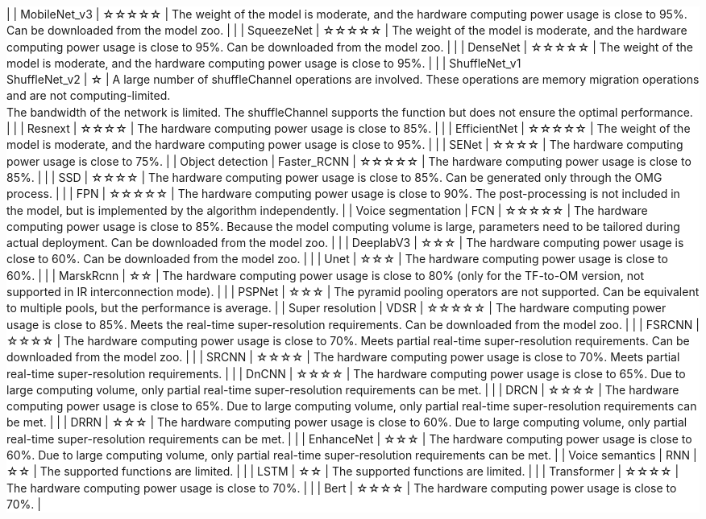 |          | MobileNet_v3                    | ☆☆☆☆☆    | The weight of the model is moderate, and the hardware computing power usage is close to 95%. Can be downloaded from the model zoo.                       |
|          | SqueezeNet                      | ☆☆☆☆☆    | The weight of the model is moderate, and the hardware computing power usage is close to 95%. Can be downloaded from the model zoo.                       |
|          | DenseNet                        | ☆☆☆☆☆    | The weight of the model is moderate, and the hardware computing power usage is close to 95%.                      |
|          | ShuffleNet_v1<br/>ShuffleNet_v2 | ☆        | A large number of shuffleChannel operations are involved. These operations are memory migration operations and are not computing-limited. <br/>The bandwidth of the network is limited. The shuffleChannel supports the function but does not ensure the optimal performance.  |
|          | Resnext                         | ☆☆☆☆     | The hardware computing power usage is close to 85%.                                        |
|          | EfficientNet                    | ☆☆☆☆☆    | The weight of the model is moderate, and the hardware computing power usage is close to 95%.                      |
|          | SENet                           | ☆☆☆☆     | The hardware computing power usage is close to 75%.                                        |
| Object detection | Faster_RCNN                     | ☆☆☆☆☆    | The hardware computing power usage is close to 85%. |
|          | SSD                             | ☆☆☆☆     | The hardware computing power usage is close to 85%. Can be generated only through the OMG process.            |
|          | FPN                             | ☆☆☆☆☆    | The hardware computing power usage is close to 90%. The post-processing is not included in the model, but is implemented by the algorithm independently.     |
| Voice segmentation | FCN                             | ☆☆☆☆☆    | The hardware computing power usage is close to 85%. Because the model computing volume is large, parameters need to be tailored during actual deployment. Can be downloaded from the model zoo.   |
|          | DeeplabV3                       | ☆☆☆      | The hardware computing power usage is close to 60%. Can be downloaded from the model zoo.                                       |
|          | Unet                            | ☆☆☆      | The hardware computing power usage is close to 60%.                                       |
|          | MarskRcnn                       | ☆☆       | The hardware computing power usage is close to 80% (only for the TF-to-OM version, not supported in IR interconnection mode).   |
|          | PSPNet                          | ☆☆☆      | The pyramid pooling operators are not supported. Can be equivalent to multiple pools, but the performance is average.   |
| Super resolution | VDSR                            | ☆☆☆☆☆    | The hardware computing power usage is close to 85%. Meets the real-time super-resolution requirements. Can be downloaded from the model zoo.                  |
|          | FSRCNN                          | ☆☆☆☆     | The hardware computing power usage is close to 70%. Meets partial real-time super-resolution requirements. Can be downloaded from the model zoo.              |
|          | SRCNN                           | ☆☆☆☆     | The hardware computing power usage is close to 70%. Meets partial real-time super-resolution requirements.             |
|          | DnCNN                           | ☆☆☆☆     | The hardware computing power usage is close to 65%. Due to large computing volume, only partial real-time super-resolution requirements can be met.  |
|          | DRCN                            | ☆☆☆☆     | The hardware computing power usage is close to 65%. Due to large computing volume, only partial real-time super-resolution requirements can be met.  |
|          | DRRN                            | ☆☆☆      | The hardware computing power usage is close to 60%. Due to large computing volume, only partial real-time super-resolution requirements can be met.  |
|          | EnhanceNet                      | ☆☆☆      | The hardware computing power usage is close to 60%. Due to large computing volume, only partial real-time super-resolution requirements can be met.  |
| Voice semantics | RNN                             | ☆☆       | The supported functions are limited.                                  |
|          | LSTM                            | ☆☆       | The supported functions are limited.                                  |
|          | Transformer                     | ☆☆☆☆     | The hardware computing power usage is close to 70%.             |
|          | Bert                            | ☆☆☆☆     | The hardware computing power usage is close to 70%.             |
